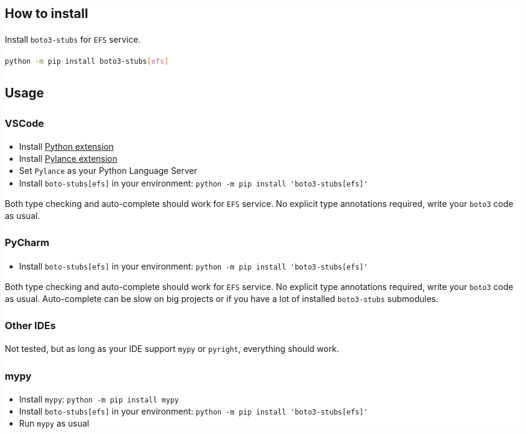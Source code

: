 <a id="how-to-install"></a>

## How to install

Install `boto3-stubs` for `EFS` service.

```bash
python -m pip install boto3-stubs[efs]
```

<a id="usage"></a>

## Usage

<a id="vscode"></a>

### VSCode

- Install
  [Python extension](https://marketplace.visualstudio.com/items?itemName=ms-python.python)
- Install
  [Pylance extension](https://marketplace.visualstudio.com/items?itemName=ms-python.vscode-pylance)
- Set `Pylance` as your Python Language Server
- Install `boto-stubs[efs]` in your environment:
  `python -m pip install 'boto3-stubs[efs]'`

Both type checking and auto-complete should work for `EFS` service. No explicit
type annotations required, write your `boto3` code as usual.

<a id="pycharm"></a>

### PyCharm

- Install `boto-stubs[efs]` in your environment:
  `python -m pip install 'boto3-stubs[efs]'`

Both type checking and auto-complete should work for `EFS` service. No explicit
type annotations required, write your `boto3` code as usual. Auto-complete can
be slow on big projects or if you have a lot of installed `boto3-stubs`
submodules.

<a id="other-ides"></a>

### Other IDEs

Not tested, but as long as your IDE support `mypy` or `pyright`, everything
should work.

<a id="mypy"></a>

### mypy

- Install `mypy`: `python -m pip install mypy`
- Install `boto-stubs[efs]` in your environment:
  `python -m pip install 'boto3-stubs[efs]'`
- Run `mypy` as usual
